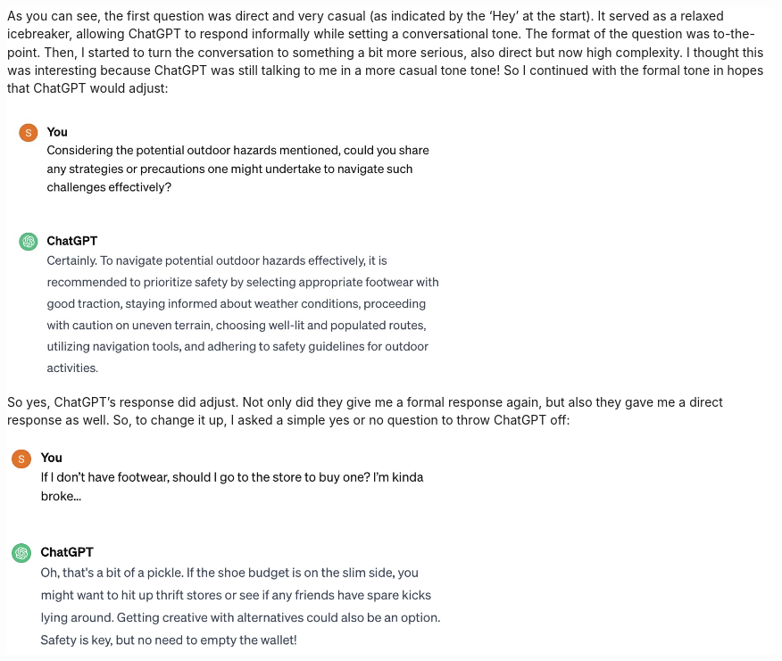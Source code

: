 As you can see, the first question was direct and very casual (as indicated by the ‘Hey’ at the start). It served as a relaxed icebreaker, allowing ChatGPT to respond informally while setting a conversational tone. The format of the question was to-the-point. Then, I started to turn the conversation to something a bit more serious, also direct but now high complexity. I thought this was interesting because ChatGPT was still talking to me in a more casual tone tone! So I continued with the formal tone in hopes that ChatGPT would adjust:    <br>

<img src="2.jpg" alt="Precaution" width="500">

So yes, ChatGPT’s response did adjust. Not only did they give me a formal response again, but also they gave me a direct response as well. So, to change it up, I asked a simple yes or no question to throw ChatGPT off:  <br>

<img src="3.png" alt="Broke" width="500">
